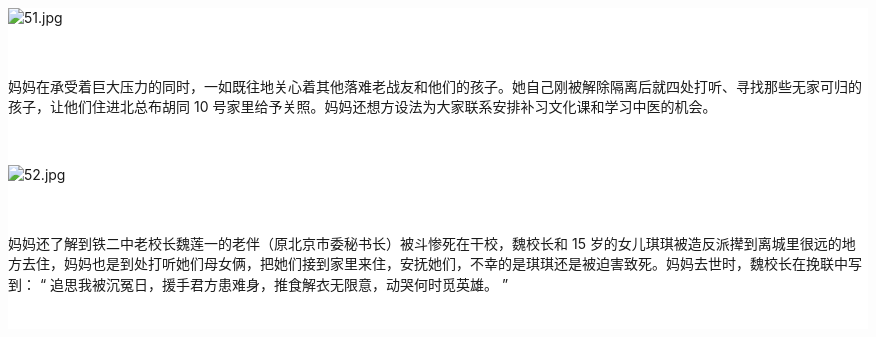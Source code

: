  <p class="p3">
  <span class="s1">
   <img alt="51.jpg" border="0" height="230" src="/medias/contents/5096/51.jpg" width="427"/>
  </span>
 </p>
 <p class="p1">
  <span class="s1">
  </span>
  <br/>
 </p>
 <p class="p2">
  <span class="s1">
   妈妈在承受着巨大压力的同时，一如既往地关心着其他落难老战友和他们的孩子。她自己刚被解除隔离后就四处打听、寻找那些无家可归的孩子，让他们住进北总布胡同
  </span>
  <span class="s2">
   10
  </span>
  <span class="s1">
   号家里给予关照。妈妈还想方设法为大家联系安排补习文化课和学习中医的机会。
  </span>
 </p>
 <p class="p1">
  <span class="s1">
  </span>
  <br/>
 </p>
 <p class="p3">
  <span class="s1">
   <img alt="52.jpg" border="0" height="207" src="/medias/contents/5096/52.jpg" width="218"/>
  </span>
 </p>
 <p class="p1">
  <span class="s1">
  </span>
  <br/>
 </p>
 <p class="p2">
  <span class="s1">
   妈妈还了解到铁二中老校长魏莲一的老伴（原北京市委秘书长）被斗惨死在干校，魏校长和
  </span>
  <span class="s2">
   15
  </span>
  <span class="s1">
   岁的女儿琪琪被造反派撵到离城里很远的地方去住，妈妈也是到处打听她们母女俩，把她们接到家里来住，安抚她们，不幸的是琪琪还是被迫害致死。妈妈去世时，魏校长在挽联中写到：
  </span>
  <span class="s2">
   “
  </span>
  <span class="s1">
   追思我被沉冤日，援手君方患难身，推食解衣无限意，动哭何时觅英雄。
  </span>
  <span class="s2">
   ”
  </span>
 </p>
 <p class="p1">
  <span class="s1">
  </span>
  <br/>
 </p>
 <p class="p2">